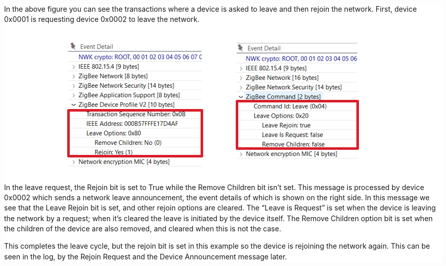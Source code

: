 In the above figure you can see the transactions where a device is asked to leave and then rejoin the network. First, device 0x0001 is requesting device 0x0002 to leave the network.

<p align="center"> <img src = "./resources/introduction-network-activities-07.png"> </p>

In the leave request, the Rejoin bit is set to True while the Remove Children bit isn’t set.  This message is processed by device 0x0002 which sends a network leave announcement, the event details of which is shown on the right side. In this message we see that the Leave Rejoin bit is set, and other rejoin options are cleared. The “Leave is Request” is set when the device is leaving the network by a request; when it’s cleared the leave is initiated by the device itself. The Remove Children option bit is set when the children of the device are also removed, and cleared when this is not the case.  

This completes the leave cycle, but the rejoin bit is set in this example so the device is rejoining the network again. This can be seen in the log, by the Rejoin Request and the Device Announcement message later.
